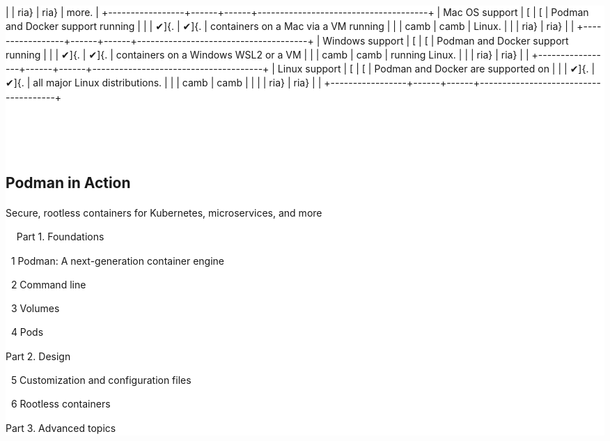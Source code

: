 |                 | ria} | ria} | more.                                |
+-----------------+------+------+--------------------------------------+
| Mac OS support  | [    | [    | Podman and Docker support running    |
|                 | ✔]{. | ✔]{. | containers on a Mac via a VM running |
|                 | camb | camb | Linux.                               |
|                 | ria} | ria} |                                      |
+-----------------+------+------+--------------------------------------+
| Windows support | [    | [    | Podman and Docker support running    |
|                 | ✔]{. | ✔]{. | containers on a Windows WSL2 or a VM |
|                 | camb | camb | running Linux.                       |
|                 | ria} | ria} |                                      |
+-----------------+------+------+--------------------------------------+
| Linux support   | [    | [    | Podman and Docker are supported on   |
|                 | ✔]{. | ✔]{. | all major Linux distributions.       |
|                 | camb | camb |                                      |
|                 | ria} | ria} |                                      |
+-----------------+------+------+--------------------------------------+




 

 

## Podman in Action

Secure, rootless containers for Kubernetes, microservices, and more

 
 
Part 1.
Foundations

  1 Podman: A next-generation container engine

  2 Command line

  3 Volumes

  4 Pods

Part 2.
Design

  5 Customization and configuration files

  6 Rootless containers

Part 3. Advanced topics
